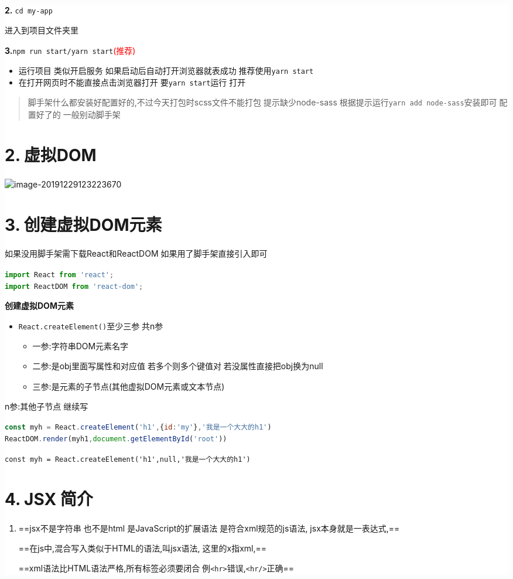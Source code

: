 **2.** `cd my-app`

进入到项目文件夹里

**3.**`npm run start/yarn start`<font color=red>(推荐)</font>

+ 运行项目 类似开启服务 如果启动后自动打开浏览器就表成功  推荐使用`yarn start`
+ 在打开网页时不能直接点击浏览器打开 要`yarn start`运行 打开

>脚手架什么都安装好配置好的,不过今天打包时scss文件不能打包 提示缺少node-sass 根据提示运行`yarn add node-sass`安装即可 配置好了的 一般别动脚手架
>
>



# **2. 虚拟DOM**

![image-20191229123223670](C:\Users\35614\AppData\Roaming\Typora\typora-user-images\image-20191229123223670.png)

# **3. 创建虚拟DOM元素**

如果没用脚手架需下载React和ReactDOM 如果用了脚手架直接引入即可

```javascript
import React from 'react';
import ReactDOM from 'react-dom';
```

**创建虚拟DOM元素**

+ `React.createElement()`至少三参 共n参

  + 一参:字符串DOM元素名字

  + 二参:是obj里面写属性和对应值 若多个则多个键值对 若没属性直接把obj换为null

  + 三参:是元素的子节点(其他虚拟DOM元素或文本节点)

n参:其他子节点 继续写

```javascript
const myh = React.createElement('h1',{id:'my'},'我是一个大大的h1')
ReactDOM.render(myh1,document.getElementById('root'))
```

```
const myh = React.createElement('h1',null,'我是一个大大的h1')
```



# 4. JSX 简介

1. ==jsx不是字符串 也不是html 是JavaScript的扩展语法 是符合xml规范的js语法, jsx本身就是一表达式,==

   ==在js中,混合写入类似于HTML的语法,叫jsx语法, 这里的x指xml,==

   ==xml语法比HTML语法严格,所有标签必须要闭合 例`<hr>`错误,`<hr/>`正确==
